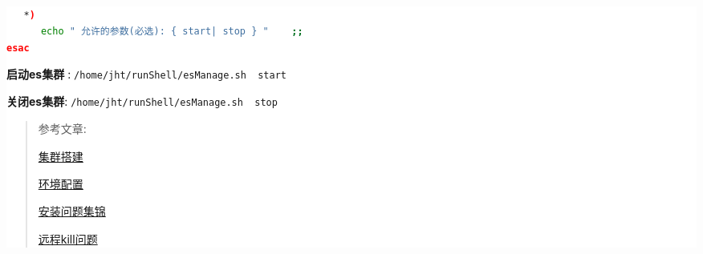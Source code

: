```sh
   *)
      echo " 允许的参数(必选): { start| stop } "    ;;
esac

```



**启动es集群** : `/home/jht/runShell/esManage.sh  start`

**关闭es集群**:  `/home/jht/runShell/esManage.sh  stop`



> 参考文章:
>
> [集群搭建](https://blog.csdn.net/qq_35608313/article/details/90692096)
>
> [环境配置](https://blog.csdn.net/xzw_123/article/details/46878459)
>
> [安装问题集锦](https://www.jianshu.com/p/fce1474dc6e7)
>
> [远程kill问题](https://www.zhihu.com/question/305084015)

